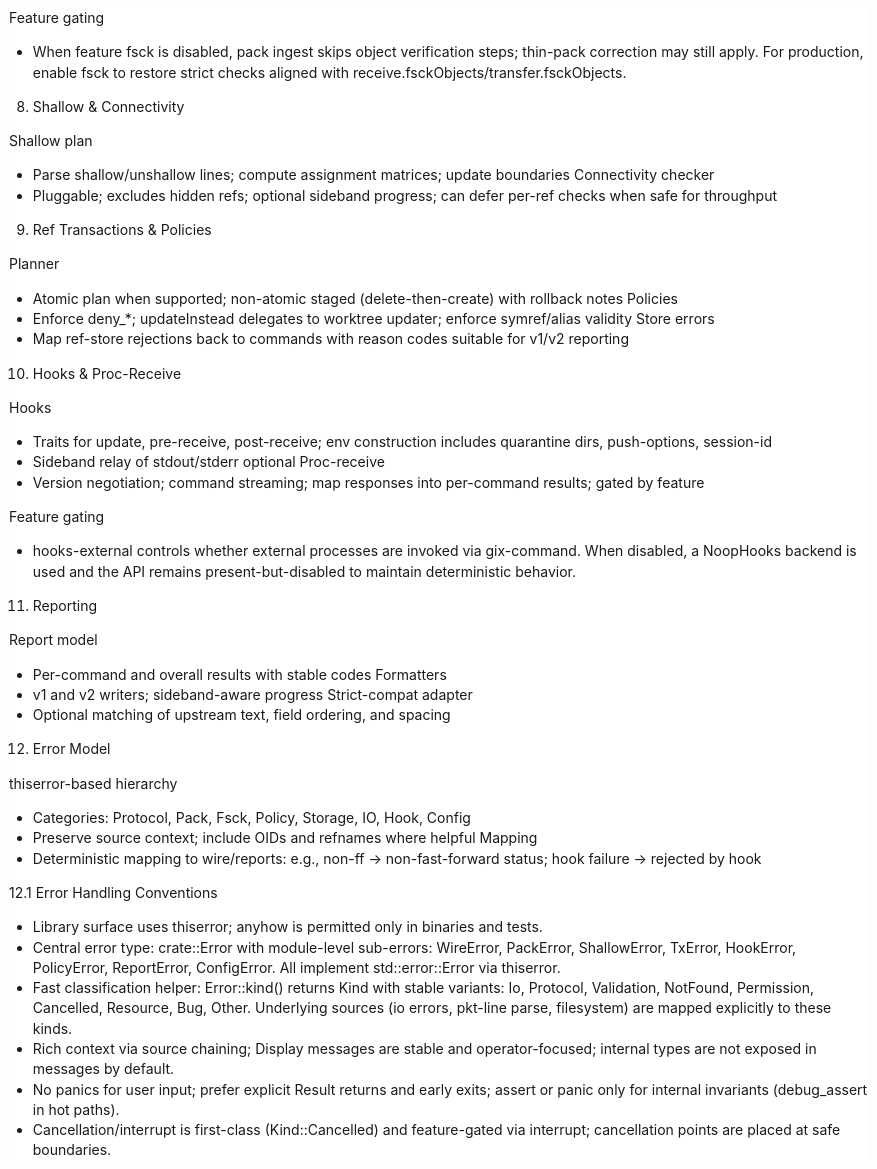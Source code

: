 Feature gating
- When feature fsck is disabled, pack ingest skips object verification steps; thin-pack correction may still apply. For production, enable fsck to restore strict checks aligned with receive.fsckObjects/transfer.fsckObjects.

8. Shallow & Connectivity

Shallow plan
- Parse shallow/unshallow lines; compute assignment matrices; update boundaries
Connectivity checker
- Pluggable; excludes hidden refs; optional sideband progress; can defer per-ref checks when safe for throughput

9. Ref Transactions & Policies

Planner
- Atomic plan when supported; non-atomic staged (delete-then-create) with rollback notes
Policies
- Enforce deny_*; updateInstead delegates to worktree updater; enforce symref/alias validity
Store errors
- Map ref-store rejections back to commands with reason codes suitable for v1/v2 reporting

10. Hooks & Proc-Receive

Hooks
- Traits for update, pre-receive, post-receive; env construction includes quarantine dirs, push-options, session-id
- Sideband relay of stdout/stderr optional
Proc-receive
- Version negotiation; command streaming; map responses into per-command results; gated by feature

Feature gating
- hooks-external controls whether external processes are invoked via gix-command. When disabled, a NoopHooks backend is used and the API remains present-but-disabled to maintain deterministic behavior.

11. Reporting

Report model
- Per-command and overall results with stable codes
Formatters
- v1 and v2 writers; sideband-aware progress
Strict-compat adapter
- Optional matching of upstream text, field ordering, and spacing

12. Error Model

thiserror-based hierarchy
- Categories: Protocol, Pack, Fsck, Policy, Storage, IO, Hook, Config
- Preserve source context; include OIDs and refnames where helpful
Mapping
- Deterministic mapping to wire/reports: e.g., non-ff → non-fast-forward status; hook failure → rejected by hook

12.1 Error Handling Conventions

- Library surface uses thiserror; anyhow is permitted only in binaries and tests.
- Central error type: crate::Error with module-level sub-errors: WireError, PackError, ShallowError, TxError, HookError, PolicyError, ReportError, ConfigError. All implement std::error::Error via thiserror.
- Fast classification helper: Error::kind() returns Kind with stable variants: Io, Protocol, Validation, NotFound, Permission, Cancelled, Resource, Bug, Other. Underlying sources (io errors, pkt-line parse, filesystem) are mapped explicitly to these kinds.
- Rich context via source chaining; Display messages are stable and operator-focused; internal types are not exposed in messages by default.
- No panics for user input; prefer explicit Result returns and early exits; assert or panic only for internal invariants (debug_assert in hot paths).
- Cancellation/interrupt is first-class (Kind::Cancelled) and feature-gated via interrupt; cancellation points are placed at safe boundaries.